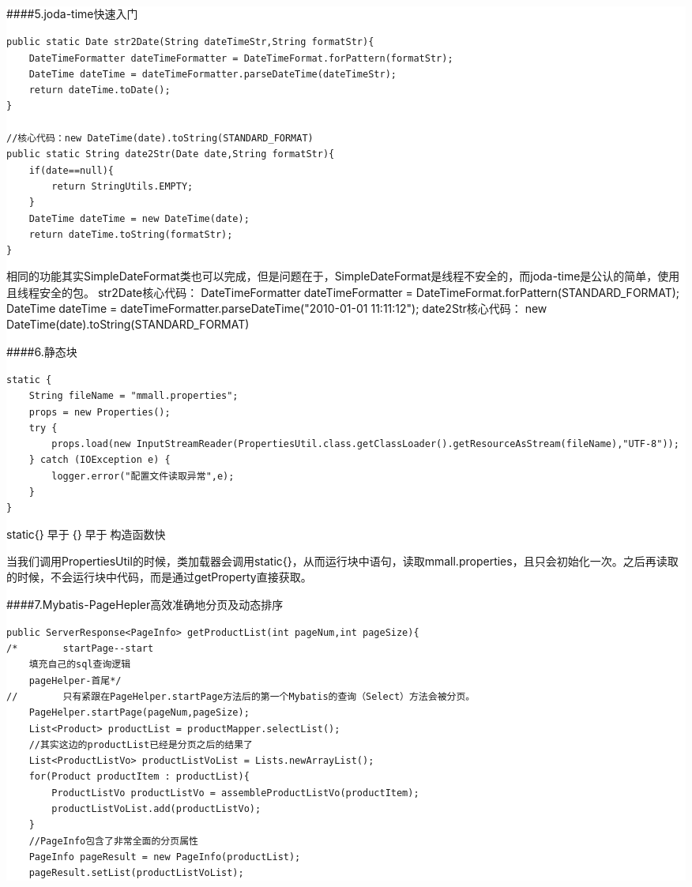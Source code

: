 

####5.joda-time快速入门

	public static Date str2Date(String dateTimeStr,String formatStr){
        DateTimeFormatter dateTimeFormatter = DateTimeFormat.forPattern(formatStr);
        DateTime dateTime = dateTimeFormatter.parseDateTime(dateTimeStr);
        return dateTime.toDate();
    }
	
	//核心代码：new DateTime(date).toString(STANDARD_FORMAT)
    public static String date2Str(Date date,String formatStr){
        if(date==null){
            return StringUtils.EMPTY;
        }
        DateTime dateTime = new DateTime(date);
        return dateTime.toString(formatStr);
    }

相同的功能其实SimpleDateFormat类也可以完成，但是问题在于，SimpleDateFormat是线程不安全的，而joda-time是公认的简单，使用且线程安全的包。
str2Date核心代码：
        DateTimeFormatter dateTimeFormatter = DateTimeFormat.forPattern(STANDARD_FORMAT);
        DateTime dateTime = dateTimeFormatter.parseDateTime("2010-01-01 11:11:12");
date2Str核心代码：
		new DateTime(date).toString(STANDARD_FORMAT)

####6.静态块

    static {
        String fileName = "mmall.properties";
        props = new Properties();
        try {
            props.load(new InputStreamReader(PropertiesUtil.class.getClassLoader().getResourceAsStream(fileName),"UTF-8"));
        } catch (IOException e) {
            logger.error("配置文件读取异常",e);
        }
    }

static{} 早于 {} 早于 构造函数快

当我们调用PropertiesUtil的时候，类加载器会调用static{}，从而运行块中语句，读取mmall.properties，且只会初始化一次。之后再读取的时候，不会运行块中代码，而是通过getProperty直接获取。

####7.Mybatis-PageHepler高效准确地分页及动态排序

    public ServerResponse<PageInfo> getProductList(int pageNum,int pageSize){
	/*        startPage--start
        填充自己的sql查询逻辑
        pageHelper-首尾*/
	//        只有紧跟在PageHelper.startPage方法后的第一个Mybatis的查询（Select）方法会被分页。
        PageHelper.startPage(pageNum,pageSize);
        List<Product> productList = productMapper.selectList();
        //其实这边的productList已经是分页之后的结果了
        List<ProductListVo> productListVoList = Lists.newArrayList();
        for(Product productItem : productList){
            ProductListVo productListVo = assembleProductListVo(productItem);
            productListVoList.add(productListVo);
        }
        //PageInfo包含了非常全面的分页属性
        PageInfo pageResult = new PageInfo(productList);
        pageResult.setList(productListVoList);
